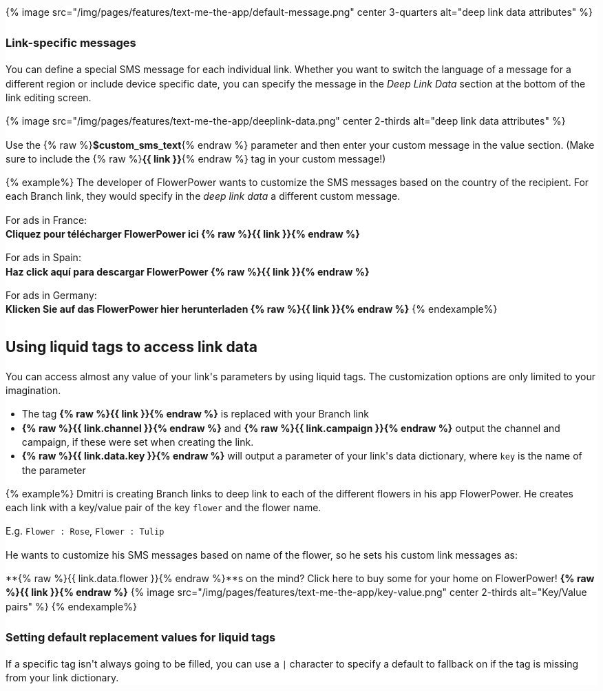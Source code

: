 {% image src="/img/pages/features/text-me-the-app/default-message.png" center 3-quarters alt="deep link data attributes" %} 

### Link-specific messages
You can define a special SMS message for each individual link. Whether you want to switch the language of a message for a different region or include device specific date, you can specify the message in the *Deep Link Data* section at the bottom of the link editing screen.  

{% image src="/img/pages/features/text-me-the-app/deeplink-data.png" center 2-thirds alt="deep link data attributes" %} 

Use the {% raw %}**$custom_sms_text**{% endraw %} parameter and then enter your custom message in the value section. (Make sure to include the {% raw %}**{{ link }}**{% endraw %} tag in your custom message!) 

{% example%} 
The developer of FlowerPower wants to customize the SMS messages based on the country of the recipient. For each Branch link, they would specify in the *deep link data* a different custom message.  

For ads in France:  
**Cliquez pour télécharger FlowerPower ici {% raw %}{{ link }}{% endraw %}**

For ads in Spain:  
**Haz click aquí para descargar FlowerPower {% raw %}{{ link }}{% endraw %}**

For ads in Germany:  
**Klicken Sie auf das FlowerPower hier herunterladen {% raw %}{{ link }}{% endraw %}**
{% endexample%}

## Using liquid tags to access link data

You can access almost any value of your link's parameters by using liquid tags. The customization options are only limited to your imagination.

- The tag **{% raw %}{{ link }}{% endraw %}** is replaced with your Branch link
- **{% raw %}{{ link.channel }}{% endraw %}** and **{% raw %}{{ link.campaign }}{% endraw %}** output the channel and campaign, if these were set when creating the link.
- **{% raw %}{{ link.data.key }}{% endraw %}** will output a parameter of your link's data dictionary, where `key` is the name of the parameter

{% example%}
Dmitri is creating Branch links to deep link to each of the different flowers in his app FlowerPower. He creates each link with a key/value pair of the key `flower` and the flower name. 

E.g. `Flower : Rose`, `Flower : Tulip`

He wants to customize his SMS messages based on name of the flower, so he sets his custom link messages as:  

**{% raw %}{{ link.data.flower }}{% endraw %}**s on the mind? Click here to buy some for your home on FlowerPower! **{% raw %}{{ link }}{% endraw %}**
{% image src="/img/pages/features/text-me-the-app/key-value.png" center 2-thirds alt="Key/Value pairs" %} 
{% endexample%}

### Setting default replacement values for liquid tags
If a specific tag isn't always going to be filled, you can use a `|` character to specify a default to fallback on if the tag is missing from your link dictionary.

